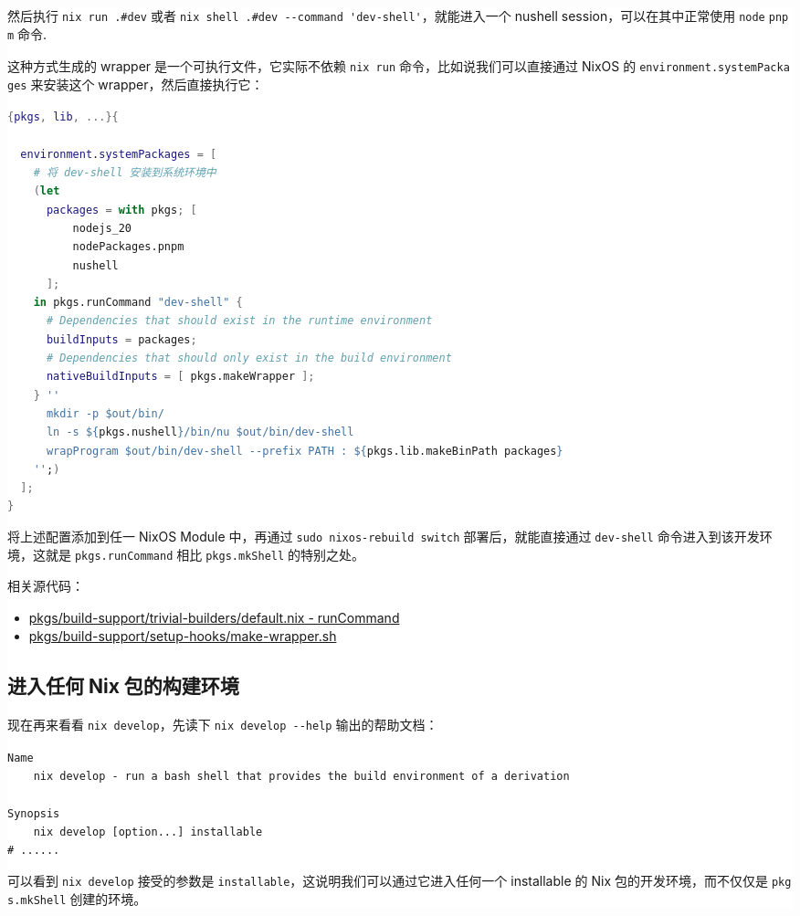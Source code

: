 然后执行 `nix run .#dev` 或者 `nix shell .#dev --command 'dev-shell'`，就能进入一个 nushell session，可以在其中正常使用 `node` `pnpm` 命令.

这种方式生成的 wrapper 是一个可执行文件，它实际不依赖 `nix run` 命令，比如说我们可以直接通过 NixOS 的 `environment.systemPackages` 来安装这个 wrapper，然后直接执行它：

```nix
{pkgs, lib, ...}{

  environment.systemPackages = [
    # 将 dev-shell 安装到系统环境中
    (let
      packages = with pkgs; [
          nodejs_20
          nodePackages.pnpm
          nushell
      ];
    in pkgs.runCommand "dev-shell" {
      # Dependencies that should exist in the runtime environment
      buildInputs = packages;
      # Dependencies that should only exist in the build environment
      nativeBuildInputs = [ pkgs.makeWrapper ];
    } ''
      mkdir -p $out/bin/
      ln -s ${pkgs.nushell}/bin/nu $out/bin/dev-shell
      wrapProgram $out/bin/dev-shell --prefix PATH : ${pkgs.lib.makeBinPath packages}
    '';)
  ];
}
```

将上述配置添加到任一 NixOS Module 中，再通过 `sudo nixos-rebuild switch` 部署后，就能直接通过 `dev-shell` 命令进入到该开发环境，这就是 `pkgs.runCommand` 相比 `pkgs.mkShell` 的特别之处。

相关源代码：

- [pkgs/build-support/trivial-builders/default.nix - runCommand](https://github.com/NixOS/nixpkgs/blob/nixos-23.11/pkgs/build-support/trivial-builders/default.nix#L21-L49)
- [pkgs/build-support/setup-hooks/make-wrapper.sh](https://github.com/NixOS/nixpkgs/blob/nixos-23.11/pkgs/build-support/setup-hooks/make-wrapper.sh)

## 进入任何 Nix 包的构建环境

现在再来看看 `nix develop`，先读下 `nix develop --help` 输出的帮助文档：

```
Name
    nix develop - run a bash shell that provides the build environment of a derivation

Synopsis
    nix develop [option...] installable
# ......
```

可以看到 `nix develop` 接受的参数是 `installable`，这说明我们可以通过它进入任何一个 installable 的 Nix 包的开发环境，而不仅仅是 `pkgs.mkShell` 创建的环境。


[New Nix Commands]: https://nixos.org/manual/nix/stable/command-ref/new-cli/nix.html